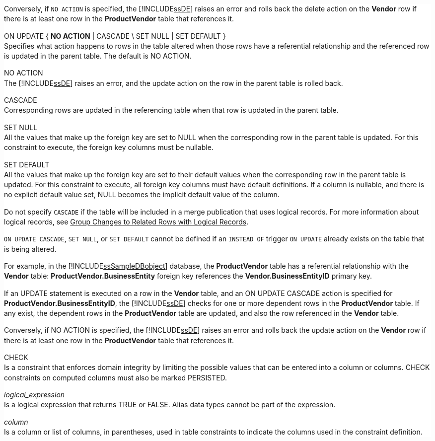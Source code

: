 Conversely, if `NO ACTION` is specified, the [!INCLUDE[ssDE](../../includes/ssde-md.md)] raises an error and rolls back the delete action on the **Vendor** row if there is at least one row in the **ProductVendor** table that references it.

ON UPDATE { **NO ACTION** \| CASCADE \ SET NULL \| SET DEFAULT }   
Specifies what action happens to rows in the table altered when those rows have a referential relationship and the referenced row is updated in the parent table. The default is NO ACTION.

NO ACTION   
The [!INCLUDE[ssDE](../../includes/ssde-md.md)] raises an error, and the update action on the row in the parent table is rolled back.

CASCADE   
Corresponding rows are updated in the referencing table when that row is updated in the parent table.

SET NULL   
All the values that make up the foreign key are set to NULL when the corresponding row in the parent table is updated. For this constraint to execute, the foreign key columns must be nullable.

SET DEFAULT   
All the values that make up the foreign key are set to their default values when the corresponding row in the parent table is updated. For this constraint to execute, all foreign key columns must have default definitions. If a column is nullable, and there is no explicit default value set, NULL becomes the implicit default value of the column.

Do not specify `CASCADE` if the table will be included in a merge publication that uses logical records. For more information about logical records, see [Group Changes to Related Rows with Logical Records](../../relational-databases/replication/merge/group-changes-to-related-rows-with-logical-records.md).

`ON UPDATE CASCADE`, `SET NULL`, or `SET DEFAULT` cannot be defined if an `INSTEAD OF` trigger `ON UPDATE` already exists on the table that is being altered.

For example, in the [!INCLUDE[ssSampleDBobject](../../includes/sssampledbobject-md.md)] database, the **ProductVendor** table has a referential relationship with the **Vendor** table: **ProductVendor.BusinessEntity** foreign key references the **Vendor.BusinessEntityID** primary key.

If an UPDATE statement is executed on a row in the **Vendor** table, and an ON UPDATE CASCADE action is specified for **ProductVendor.BusinessEntityID**, the [!INCLUDE[ssDE](../../includes/ssde-md.md)] checks for one or more dependent rows in the **ProductVendor** table. If any exist, the dependent rows in the **ProductVendor** table are updated, and also the row referenced in the **Vendor** table.

Conversely, if NO ACTION is specified, the [!INCLUDE[ssDE](../../includes/ssde-md.md)] raises an error and rolls back the update action on the **Vendor** row if there is at least one row in the **ProductVendor** table that references it.

CHECK   
Is a constraint that enforces domain integrity by limiting the possible values that can be entered into a column or columns. CHECK constraints on computed columns must also be marked PERSISTED.

*logical_expression*   
Is a logical expression that returns TRUE or FALSE. Alias data types cannot be part of the expression.

*column*   
Is a column or list of columns, in parentheses, used in table constraints to indicate the columns used in the constraint definition.

